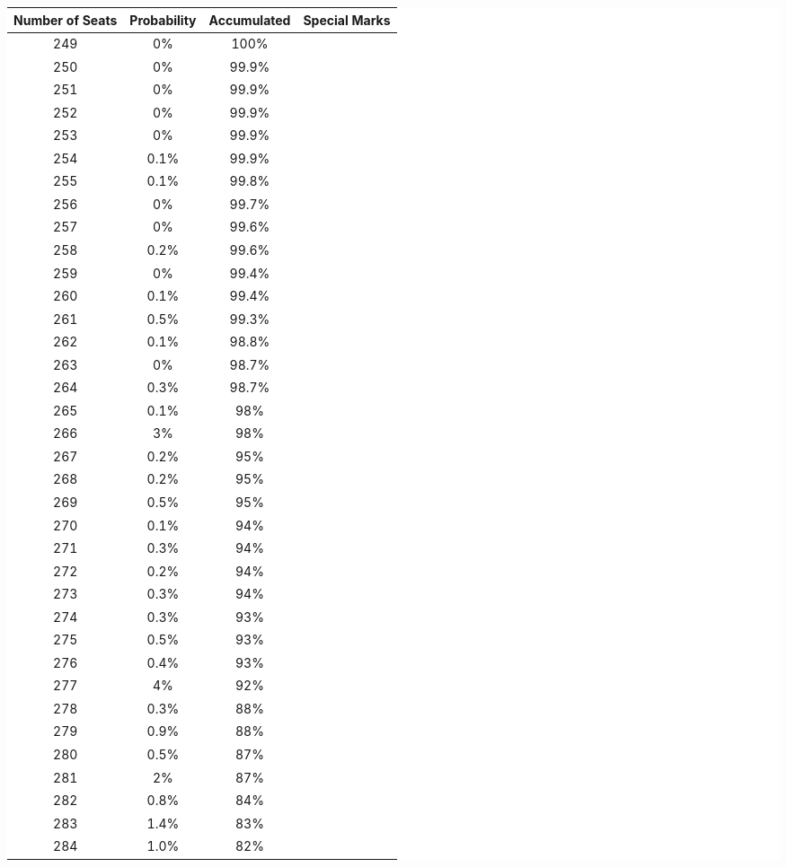| Number of Seats | Probability | Accumulated | Special Marks |
|:---------------:|:-----------:|:-----------:|:-------------:|
| 249 | 0% | 100% |  |
| 250 | 0% | 99.9% |  |
| 251 | 0% | 99.9% |  |
| 252 | 0% | 99.9% |  |
| 253 | 0% | 99.9% |  |
| 254 | 0.1% | 99.9% |  |
| 255 | 0.1% | 99.8% |  |
| 256 | 0% | 99.7% |  |
| 257 | 0% | 99.6% |  |
| 258 | 0.2% | 99.6% |  |
| 259 | 0% | 99.4% |  |
| 260 | 0.1% | 99.4% |  |
| 261 | 0.5% | 99.3% |  |
| 262 | 0.1% | 98.8% |  |
| 263 | 0% | 98.7% |  |
| 264 | 0.3% | 98.7% |  |
| 265 | 0.1% | 98% |  |
| 266 | 3% | 98% |  |
| 267 | 0.2% | 95% |  |
| 268 | 0.2% | 95% |  |
| 269 | 0.5% | 95% |  |
| 270 | 0.1% | 94% |  |
| 271 | 0.3% | 94% |  |
| 272 | 0.2% | 94% |  |
| 273 | 0.3% | 94% |  |
| 274 | 0.3% | 93% |  |
| 275 | 0.5% | 93% |  |
| 276 | 0.4% | 93% |  |
| 277 | 4% | 92% |  |
| 278 | 0.3% | 88% |  |
| 279 | 0.9% | 88% |  |
| 280 | 0.5% | 87% |  |
| 281 | 2% | 87% |  |
| 282 | 0.8% | 84% |  |
| 283 | 1.4% | 83% |  |
| 284 | 1.0% | 82% |  |
